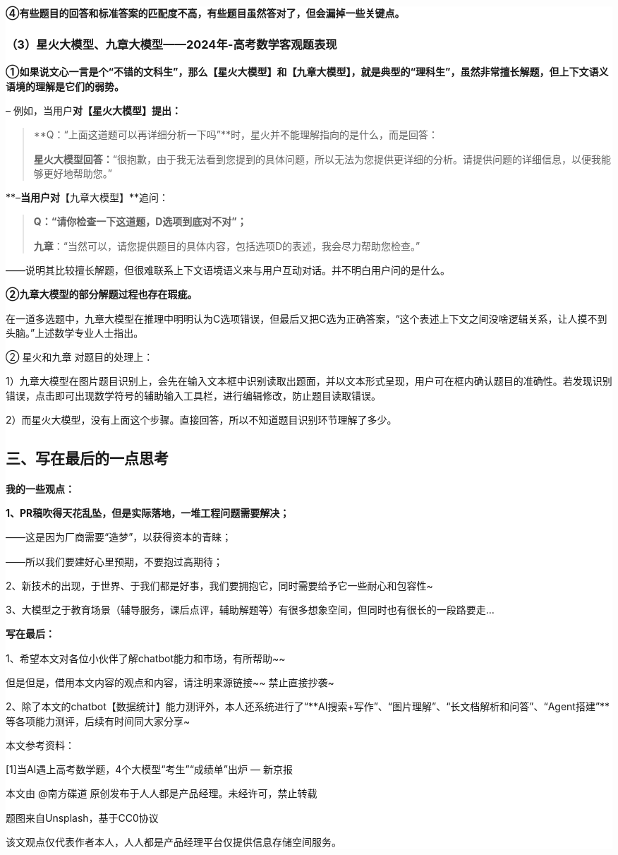 **④有些题目的回答和标准答案的匹配度不高，有些题目虽然答对了，但会漏掉一些关键点。**

### （3）星火大模型、九章大模型——2024年-高考数学客观题表现

**①如果说文心一言是个“不错的文科生”，那么【星火大模型】和【九章大模型】，就是典型的“理科生”，虽然非常擅长解题，但上下文语义语境的理解是它们的弱势。**

– 例如，当用户**对【星火大模型】提出：**

> **Q：“上面这道题可以再详细分析一下吗”**时，星火并不能理解指向的是什么，而是回答：
> 
> **星火大模型回答：**“很抱歉，由于我无法看到您提到的具体问题，所以无法为您提供更详细的分析。请提供问题的详细信息，以便我能够更好地帮助您。”

**–**当用户对**【九章大模型】**追问：

> **Q：“请你检查一下这道题，D选项到底对不对”；**
> 
> **九章**：“当然可以，请您提供题目的具体内容，包括选项D的表述，我会尽力帮助您检查。”

——说明其比较擅长解题，但很难联系上下文语境语义来与用户互动对话。并不明白用户问的是什么。

**②九章大模型的部分解题过程也存在瑕疵。**

在一道多选题中，九章大模型在推理中明明认为C选项错误，但最后又把C选为正确答案，“这个表述上下文之间没啥逻辑关系，让人摸不到头脑。”上述数学专业人士指出。

② 星火和九章 对题目的处理上：

1）九章大模型在图片题目识别上，会先在输入文本框中识别读取出题面，并以文本形式呈现，用户可在框内确认题目的准确性。若发现识别错误，点击即可出现数学符号的辅助输入工具栏，进行编辑修改，防止题目读取错误。

2）而星火大模型，没有上面这个步骤。直接回答，所以不知道题目识别环节理解了多少。

## 三、写在最后的一点思考

**我的一些观点：**

**1、PR稿吹得天花乱坠，但是实际落地，一堆工程问题需要解决；**

——这是因为厂商需要“造梦”，以获得资本的青睐；

——所以我们要建好心里预期，不要抱过高期待；

2、新技术的出现，于世界、于我们都是好事，我们要拥抱它，同时需要给予它一些耐心和包容性~

3、大模型之于教育场景（辅导服务，课后点评，辅助解题等）有很多想象空间，但同时也有很长的一段路要走…

**写在最后：**

1、希望本文对各位小伙伴了解chatbot能力和市场，有所帮助~~

但是但是，借用本文内容的观点和内容，请注明来源链接~~ 禁止直接抄袭~

2、除了本文的chatbot【数据统计】能力测评外，本人还系统进行了“**AI搜索+写作”、“图片理解”、“长文档解析和问答”、“Agent搭建”**等各项能力测评，后续有时间同大家分享~

本文参考资料：

\[1\]当AI遇上高考数学题，4个大模型“考生”“成绩单”出炉 — 新京报

本文由 @南方碟道 原创发布于人人都是产品经理。未经许可，禁止转载

题图来自Unsplash，基于CC0协议

该文观点仅代表作者本人，人人都是产品经理平台仅提供信息存储空间服务。
